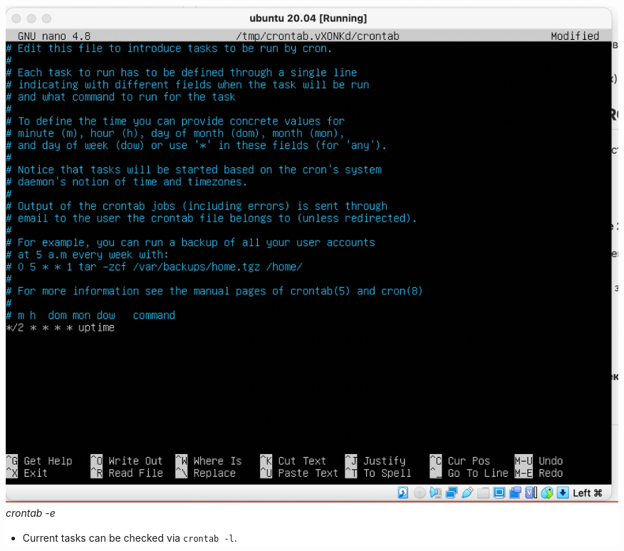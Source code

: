 ![Part 15.1](pictures/task15_1.png)  *crontab -e*

- Current tasks can be checked via `crontab -l`.
